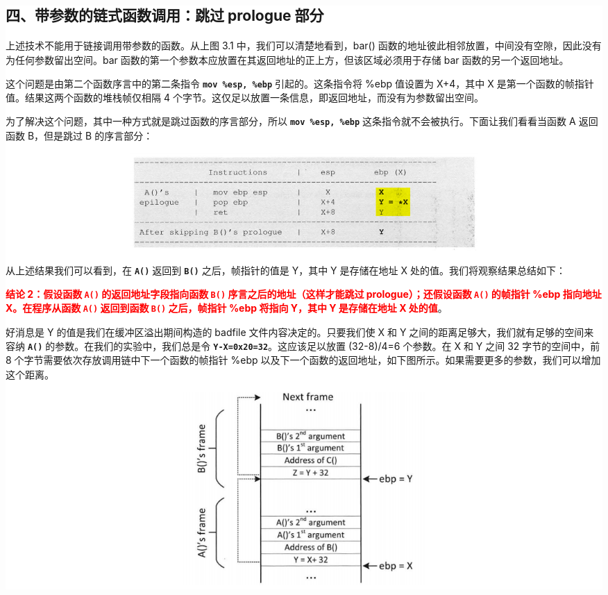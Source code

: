 ## 四、带参数的链式函数调用：跳过 prologue 部分

上述技术不能用于链接调用带参数的函数。从上图 3.1 中，我们可以清楚地看到，bar() 函数的地址彼此相邻放置，中间没有空隙，因此没有为任何参数留出空间。bar 函数的第一个参数本应放置在其返回地址的正上方，但该区域必须用于存储 bar 函数的另一个返回地址。

这个问题是由第二个函数序言中的第二条指令 **`mov %esp, %ebp`** 引起的。这条指令将 %ebp 值设置为 X+4，其中 X 是第一个函数的帧指针值。结果这两个函数的堆栈帧仅相隔 4 个字节。这仅足以放置一条信息，即返回地址，而没有为参数留出空间。

为了解决这个问题，其中一种方式就是跳过函数的序言部分，所以 **`mov %esp, %ebp`** 这条指令就不会被执行。下面让我们看看当函数 A 返回函数 B，但是跳过 B 的序言部分：

<div align="center">
    <img src="rop_static//4.png" width="500"/>
</div>

从上述结果我们可以看到，在 **`A()`** 返回到 **`B()`** 之后，帧指针的值是 Y，其中 Y 是存储在地址 X 处的值。我们将观察结果总结如下：

**<font color="red">结论 2：假设函数 `A()` 的返回地址字段指向函数 `B()` 序言之后的地址（这样才能跳过 prologue）；还假设函数 `A()` 的帧指针 %ebp 指向地址 X。在程序从函数 `A()` 返回到函数 `B()` 之后，帧指针 %ebp 将指向 Y，其中 Y 是存储在地址 X 处的值</font>**。

好消息是 Y 的值是我们在缓冲区溢出期间构造的 badfile 文件内容决定的。只要我们使 X 和 Y 之间的距离足够大，我们就有足够的空间来容纳 **`A()`** 的参数。在我们的实验中，我们总是令 **`Y-X=0x20=32`**。这应该足以放置 (32-8)/4=6 个参数。在 X 和 Y 之间 32 字节的空间中，前 8 个字节需要依次存放调用链中下一个函数的帧指针 %ebp 以及下一个函数的返回地址，如下图所示。如果需要更多的参数，我们可以增加这个距离。

<div align="center">
    <img src="rop_static//5.png" width="350"/>
</div>
